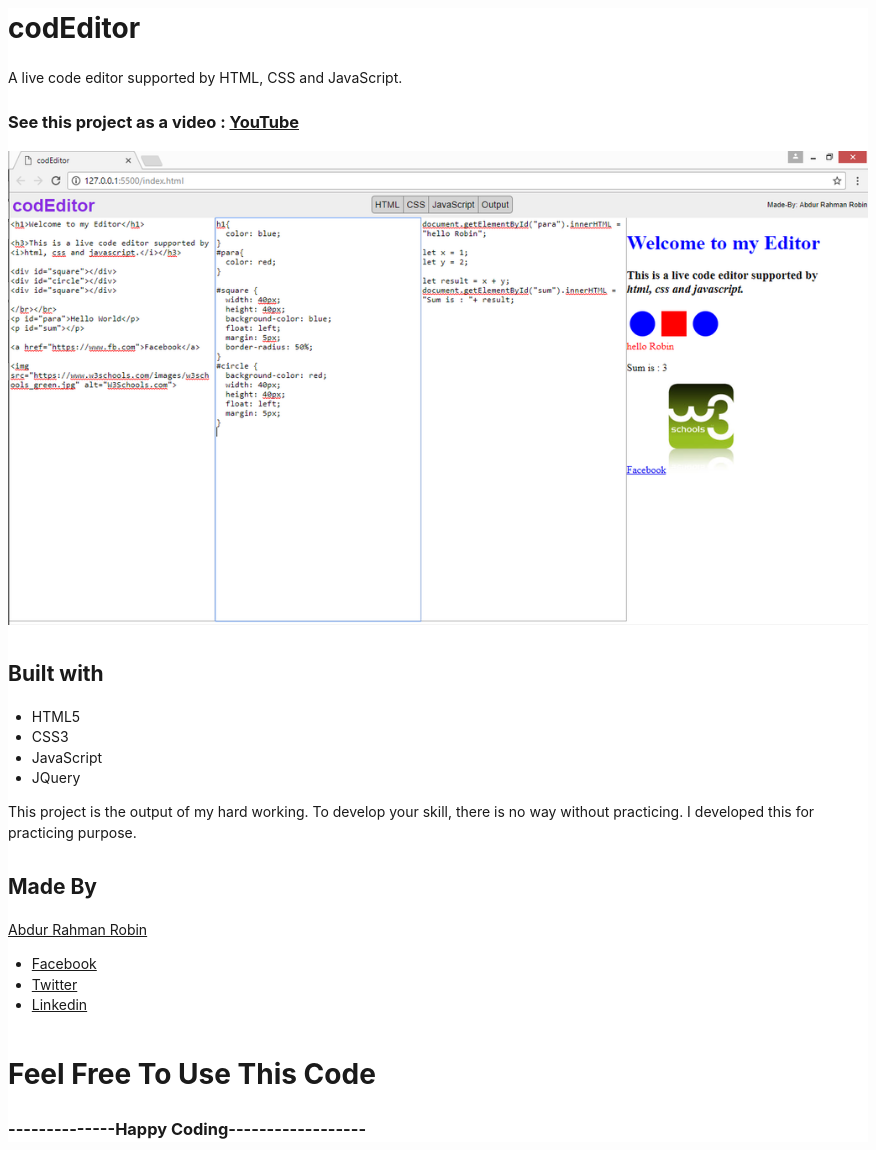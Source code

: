 # codEditor
A live code editor supported by HTML, CSS and JavaScript.
### See this project as a video : [YouTube](https://youtu.be/d8ac4ffu4NI)
<img src="image.PNG" width="100%" height="100%"/>

## Built with
- HTML5
- CSS3
- JavaScript
- JQuery

This project is the output of my hard working. To develop your skill, there is no way without practicing. I developed this
for practicing purpose.

## Made By
[Abdur Rahman Robin](https://github.com/robin3317)
- [Facebook](https://facebook.com/robin4java)
- [Twitter](https://twitter.com/robin4java)
- [Linkedin](https://www.linkedin.com/in/robin4java/)

# Feel Free To Use This Code
### --------------Happy Coding------------------
